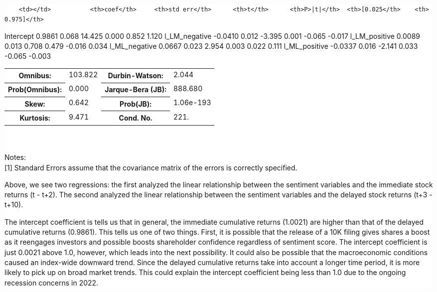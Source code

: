         <td></td>           <th>coef</th>     <th>std err</th>      <th>t</th>      <th>P>|t|</th>  <th>[0.025</th>    <th>0.975]</th>  
</tr>
<tr>
  <th>Intercept</th>     <td>    0.9861</td> <td>    0.068</td> <td>   14.425</td> <td> 0.000</td> <td>    0.852</td> <td>    1.120</td>
</tr>
<tr>
  <th>l_LM_negative</th> <td>   -0.0410</td> <td>    0.012</td> <td>   -3.395</td> <td> 0.001</td> <td>   -0.065</td> <td>   -0.017</td>
</tr>
<tr>
  <th>l_LM_positive</th> <td>    0.0089</td> <td>    0.013</td> <td>    0.708</td> <td> 0.479</td> <td>   -0.016</td> <td>    0.034</td>
</tr>
<tr>
  <th>l_ML_negative</th> <td>    0.0667</td> <td>    0.023</td> <td>    2.954</td> <td> 0.003</td> <td>    0.022</td> <td>    0.111</td>
</tr>
<tr>
  <th>l_ML_positive</th> <td>   -0.0337</td> <td>    0.016</td> <td>   -2.141</td> <td> 0.033</td> <td>   -0.065</td> <td>   -0.003</td>
</tr>
</table>
<table class="simpletable">
<tr>
  <th>Omnibus:</th>       <td>103.822</td> <th>  Durbin-Watson:     </th> <td>   2.044</td> 
</tr>
<tr>
  <th>Prob(Omnibus):</th> <td> 0.000</td>  <th>  Jarque-Bera (JB):  </th> <td> 888.680</td> 
</tr>
<tr>
  <th>Skew:</th>          <td> 0.642</td>  <th>  Prob(JB):          </th> <td>1.06e-193</td>
</tr>
<tr>
  <th>Kurtosis:</th>      <td> 9.471</td>  <th>  Cond. No.          </th> <td>    221.</td> 
</tr>
</table><br/><br/>Notes:<br/>[1] Standard Errors assume that the covariance matrix of the errors is correctly specified.



Above, we see two regressions: the first analyzed the linear relationship between the sentiment variables and the immediate stock returns (t - t+2). The second analyzed the linear relationship between the sentiment variables and the delayed stock returns (t+3 - t+10). 

The intercept coefficient is tells us that in general, the immediate cumulative returns (1.0021) are higher than that of the delayed cumulative returns (0.9861). This tells us one of two things. First, it is possible that the release of a 10K filing gives shares a boost as it reengages investors and possible boosts shareholder confidence regardless of sentiment score. The intercept coefficient is just 0.0021 above 1.0, however, which leads into the next possibility. It could also be possible that the macroeconomic conditions caused an index-wide downward trend. Since the delayed cumulative returns take into account a longer time period, it is more likely to pick up on broad market trends. This could explain the intercept coefficient being less than 1.0 due to the ongoing recession concerns in 2022. 
